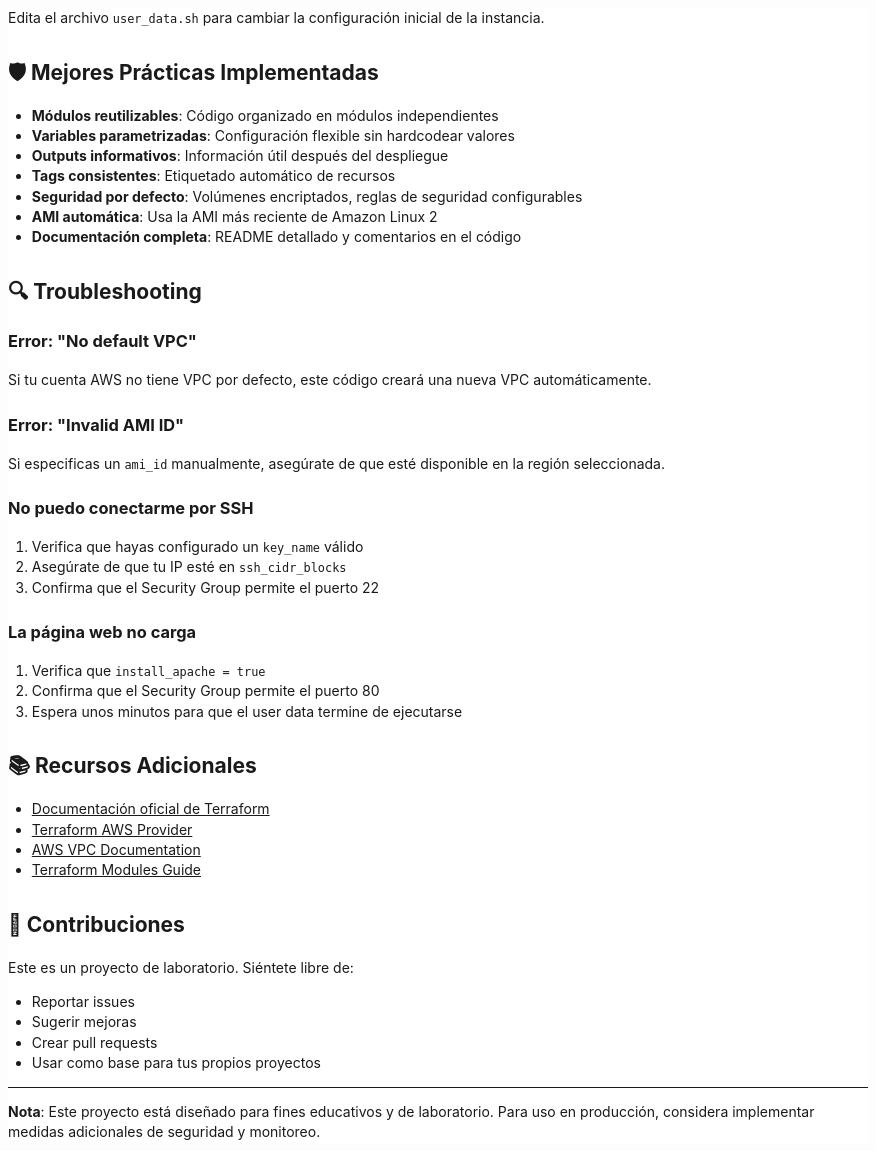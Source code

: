Edita el archivo `user_data.sh` para cambiar la configuración inicial de la instancia.

## 🛡️ Mejores Prácticas Implementadas

- **Módulos reutilizables**: Código organizado en módulos independientes
- **Variables parametrizadas**: Configuración flexible sin hardcodear valores
- **Outputs informativos**: Información útil después del despliegue
- **Tags consistentes**: Etiquetado automático de recursos
- **Seguridad por defecto**: Volúmenes encriptados, reglas de seguridad configurables
- **AMI automática**: Usa la AMI más reciente de Amazon Linux 2
- **Documentación completa**: README detallado y comentarios en el código

## 🔍 Troubleshooting

### Error: "No default VPC"
Si tu cuenta AWS no tiene VPC por defecto, este código creará una nueva VPC automáticamente.

### Error: "Invalid AMI ID"
Si especificas un `ami_id` manualmente, asegúrate de que esté disponible en la región seleccionada.

### No puedo conectarme por SSH
1. Verifica que hayas configurado un `key_name` válido
2. Asegúrate de que tu IP esté en `ssh_cidr_blocks`
3. Confirma que el Security Group permite el puerto 22

### La página web no carga
1. Verifica que `install_apache = true`
2. Confirma que el Security Group permite el puerto 80
3. Espera unos minutos para que el user data termine de ejecutarse

## 📚 Recursos Adicionales

- [Documentación oficial de Terraform](https://www.terraform.io/docs)
- [Terraform AWS Provider](https://registry.terraform.io/providers/hashicorp/aws/latest/docs)
- [AWS VPC Documentation](https://docs.aws.amazon.com/vpc/)
- [Terraform Modules Guide](https://www.terraform.io/docs/language/modules/index.html)

## 🤝 Contribuciones

Este es un proyecto de laboratorio. Siéntete libre de:
- Reportar issues
- Sugerir mejoras
- Crear pull requests
- Usar como base para tus propios proyectos

---

**Nota**: Este proyecto está diseñado para fines educativos y de laboratorio. Para uso en producción, considera implementar medidas adicionales de seguridad y monitoreo.
